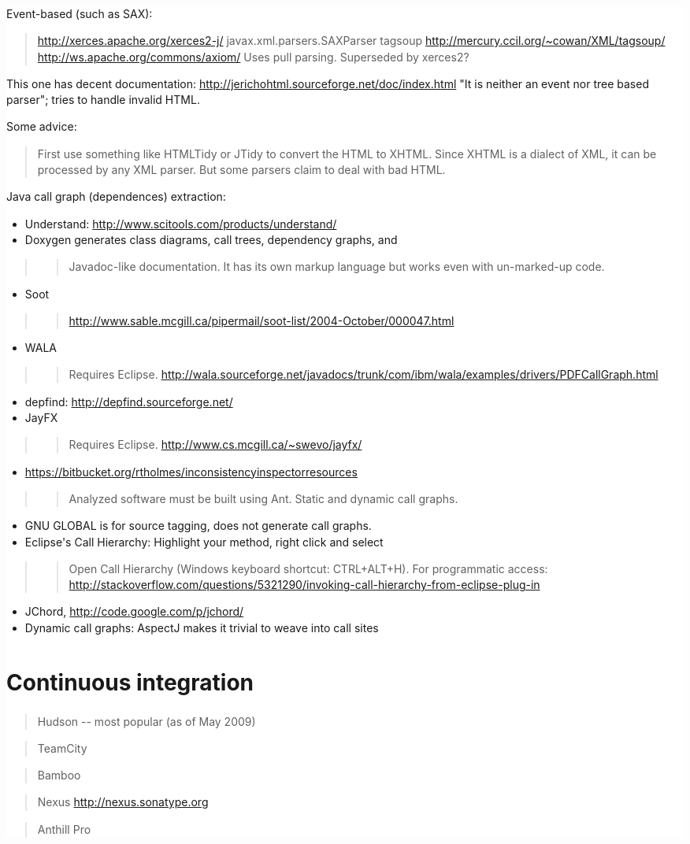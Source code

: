 Event-based (such as SAX):
> http://xerces.apache.org/xerces2-j/
> javax.xml.parsers.SAXParser
> tagsoup http://mercury.ccil.org/~cowan/XML/tagsoup/
> http://ws.apache.org/commons/axiom/  Uses pull parsing.  Superseded by xerces2?

This one has decent documentation:
http://jerichohtml.sourceforge.net/doc/index.html
"It is neither an event nor tree based parser"; tries to handle invalid HTML.

Some advice:
> First use something like HTMLTidy or JTidy to convert the HTML to XHTML.
> Since XHTML is a dialect of XML, it can be processed by any XML parser.
But some parsers claim to deal with bad HTML.



Java call graph (dependences) extraction:
  * Understand: http://www.scitools.com/products/understand/
  * Doxygen generates class diagrams, call trees, dependency graphs, and
> > Javadoc-like documentation.  It has its own markup language but works
> > even with un-marked-up code.
  * Soot
> > http://www.sable.mcgill.ca/pipermail/soot-list/2004-October/000047.html
  * WALA
> > Requires Eclipse.
> > http://wala.sourceforge.net/javadocs/trunk/com/ibm/wala/examples/drivers/PDFCallGraph.html
  * depfind: http://depfind.sourceforge.net/
  * JayFX
> > Requires Eclipse.
> > http://www.cs.mcgill.ca/~swevo/jayfx/
  * https://bitbucket.org/rtholmes/inconsistencyinspectorresources
> > Analyzed software must be built using Ant.
> > Static and dynamic call graphs.
  * GNU GLOBAL is for source tagging, does not generate call graphs.
  * Eclipse's Call Hierarchy: Highlight your method, right click and select
> > Open Call Hierarchy (Windows keyboard shortcut: CTRL+ALT+H).  For
> > programmatic access:
> > http://stackoverflow.com/questions/5321290/invoking-call-hierarchy-from-eclipse-plug-in
  * JChord, http://code.google.com/p/jchord/
  * Dynamic call graphs: AspectJ makes it trivial to weave into call sites



# Continuous integration #


> Hudson -- most popular (as of May 2009)

> TeamCity

> Bamboo

> Nexus http://nexus.sonatype.org

> Anthill Pro
